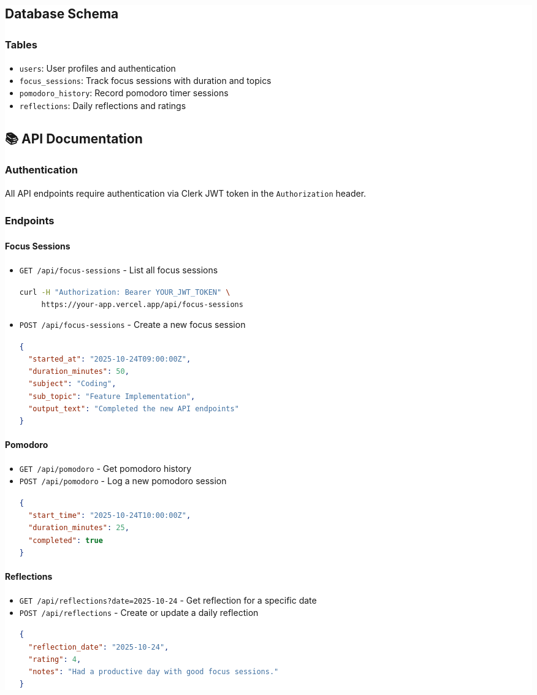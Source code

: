 ## Database Schema

### Tables

- `users`: User profiles and authentication
- `focus_sessions`: Track focus sessions with duration and topics
- `pomodoro_history`: Record pomodoro timer sessions
- `reflections`: Daily reflections and ratings

## 📚 API Documentation

### Authentication
All API endpoints require authentication via Clerk JWT token in the `Authorization` header.

### Endpoints

#### Focus Sessions
- `GET /api/focus-sessions` - List all focus sessions
  ```bash
  curl -H "Authorization: Bearer YOUR_JWT_TOKEN" \
       https://your-app.vercel.app/api/focus-sessions
  ```

- `POST /api/focus-sessions` - Create a new focus session
  ```json
  {
    "started_at": "2025-10-24T09:00:00Z",
    "duration_minutes": 50,
    "subject": "Coding",
    "sub_topic": "Feature Implementation",
    "output_text": "Completed the new API endpoints"
  }
  ```

#### Pomodoro
- `GET /api/pomodoro` - Get pomodoro history
- `POST /api/pomodoro` - Log a new pomodoro session
  ```json
  {
    "start_time": "2025-10-24T10:00:00Z",
    "duration_minutes": 25,
    "completed": true
  }
  ```

#### Reflections
- `GET /api/reflections?date=2025-10-24` - Get reflection for a specific date
- `POST /api/reflections` - Create or update a daily reflection
  ```json
  {
    "reflection_date": "2025-10-24",
    "rating": 4,
    "notes": "Had a productive day with good focus sessions."
  }
  ```
